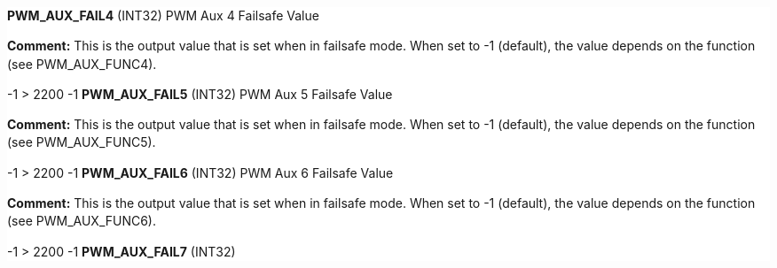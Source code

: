 </tr>
<tr>
 <td><strong id="PWM_AUX_FAIL4">PWM_AUX_FAIL4</strong> (INT32)</td>
 <td>PWM Aux 4 Failsafe Value <p><strong>Comment:</strong> This is the output value that is set when in failsafe mode. When set to -1 (default), the value depends on the function (see PWM_AUX_FUNC4).</p>   </td>
 <td>-1 > 2200 </td>
 <td>-1</td>
 <td></td>
</tr>
<tr>
 <td><strong id="PWM_AUX_FAIL5">PWM_AUX_FAIL5</strong> (INT32)</td>
 <td>PWM Aux 5 Failsafe Value <p><strong>Comment:</strong> This is the output value that is set when in failsafe mode. When set to -1 (default), the value depends on the function (see PWM_AUX_FUNC5).</p>   </td>
 <td>-1 > 2200 </td>
 <td>-1</td>
 <td></td>
</tr>
<tr>
 <td><strong id="PWM_AUX_FAIL6">PWM_AUX_FAIL6</strong> (INT32)</td>
 <td>PWM Aux 6 Failsafe Value <p><strong>Comment:</strong> This is the output value that is set when in failsafe mode. When set to -1 (default), the value depends on the function (see PWM_AUX_FUNC6).</p>   </td>
 <td>-1 > 2200 </td>
 <td>-1</td>
 <td></td>
</tr>
<tr>
 <td><strong id="PWM_AUX_FAIL7">PWM_AUX_FAIL7</strong> (INT32)</td>
